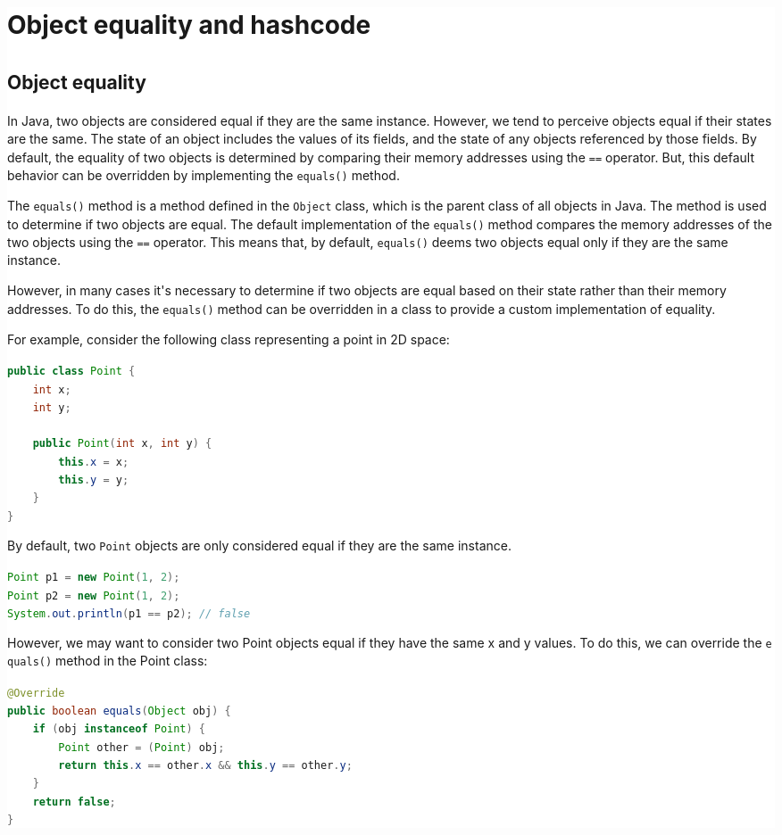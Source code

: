 # Object equality and hashcode

## Object equality

In Java, two objects are considered equal if they are the same instance. However, we tend to perceive objects equal if their states are the same. The state of an object includes the values of its fields, and the state of any objects referenced by those fields. By default, the equality of two objects is determined by comparing their memory addresses using the `==` operator. But, this default behavior can be overridden by implementing the `equals()` method.

The `equals()` method is a method defined in the `Object` class, which is the parent class of all objects in Java. The method is used to determine if two objects are equal. The default implementation of the `equals()` method compares the memory addresses of the two objects using the `==` operator. This means that, by default, `equals()` deems two objects equal only if they are the same instance.

However, in many cases it's necessary to determine if two objects are equal based on their state rather than their memory addresses. To do this, the `equals()` method can be overridden in a class to provide a custom implementation of equality.

For example, consider the following class representing a point in 2D space:

```java
public class Point {
    int x;
    int y;

    public Point(int x, int y) {
        this.x = x;
        this.y = y;
    }
}
```

By default, two `Point` objects are only considered equal if they are the same instance.

```java
Point p1 = new Point(1, 2);
Point p2 = new Point(1, 2);
System.out.println(p1 == p2); // false
```

However, we may want to consider two Point objects equal if they have the same x and y values. To do this, we can override the `equals()` method in the Point class:

```java
@Override
public boolean equals(Object obj) {
    if (obj instanceof Point) {
        Point other = (Point) obj;
        return this.x == other.x && this.y == other.y;
    }
    return false;
}
```
